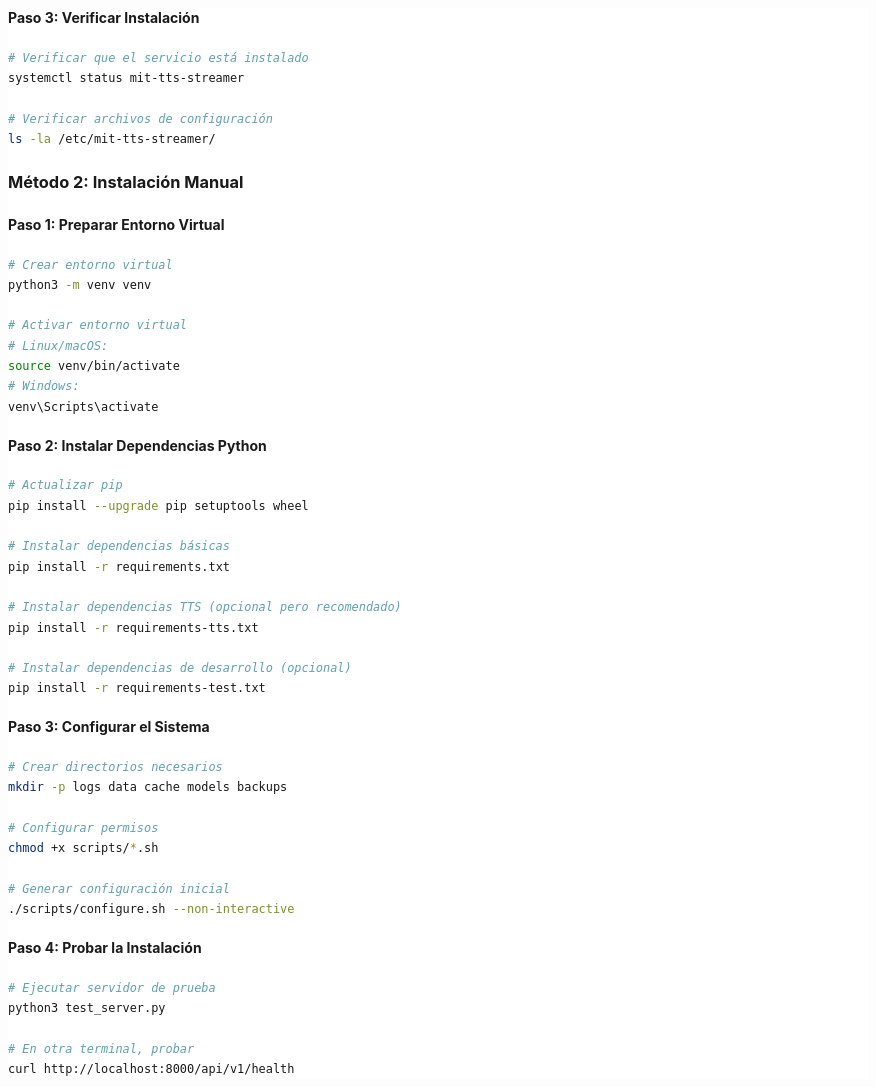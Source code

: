 #### Paso 3: Verificar Instalación
```bash
# Verificar que el servicio está instalado
systemctl status mit-tts-streamer

# Verificar archivos de configuración
ls -la /etc/mit-tts-streamer/
```

### Método 2: Instalación Manual

#### Paso 1: Preparar Entorno Virtual
```bash
# Crear entorno virtual
python3 -m venv venv

# Activar entorno virtual
# Linux/macOS:
source venv/bin/activate
# Windows:
venv\Scripts\activate
```

#### Paso 2: Instalar Dependencias Python
```bash
# Actualizar pip
pip install --upgrade pip setuptools wheel

# Instalar dependencias básicas
pip install -r requirements.txt

# Instalar dependencias TTS (opcional pero recomendado)
pip install -r requirements-tts.txt

# Instalar dependencias de desarrollo (opcional)
pip install -r requirements-test.txt
```

#### Paso 3: Configurar el Sistema
```bash
# Crear directorios necesarios
mkdir -p logs data cache models backups

# Configurar permisos
chmod +x scripts/*.sh

# Generar configuración inicial
./scripts/configure.sh --non-interactive
```

#### Paso 4: Probar la Instalación
```bash
# Ejecutar servidor de prueba
python3 test_server.py

# En otra terminal, probar
curl http://localhost:8000/api/v1/health
```

